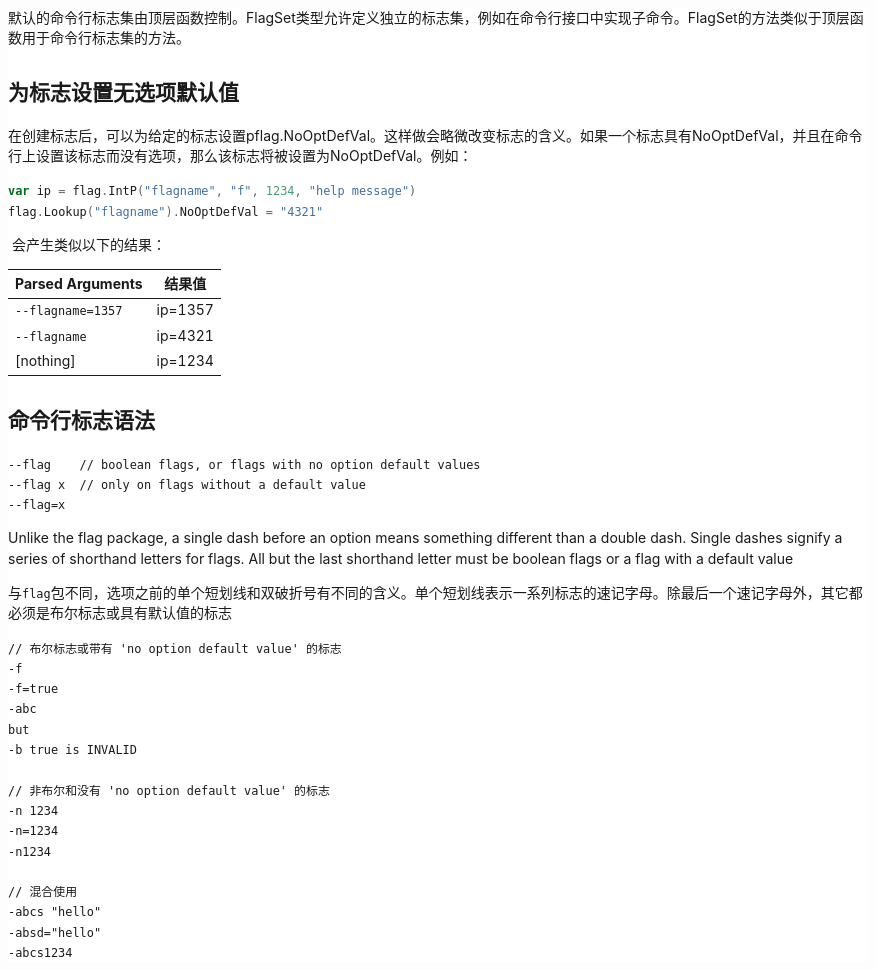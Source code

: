 ​	默认的命令行标志集由顶层函数控制。FlagSet类型允许定义独立的标志集，例如在命令行接口中实现子命令。FlagSet的方法类似于顶层函数用于命令行标志集的方法。

## 为标志设置无选项默认值

​	在创建标志后，可以为给定的标志设置pflag.NoOptDefVal。这样做会略微改变标志的含义。如果一个标志具有NoOptDefVal，并且在命令行上设置该标志而没有选项，那么该标志将被设置为NoOptDefVal。例如：

```go
var ip = flag.IntP("flagname", "f", 1234, "help message")
flag.Lookup("flagname").NoOptDefVal = "4321"
```

​	会产生类似以下的结果：

| Parsed Arguments  | 结果值  |
| ----------------- | ------- |
| `--flagname=1357` | ip=1357 |
| `--flagname`      | ip=4321 |
| [nothing]         | ip=1234 |

## 命令行标志语法

```bash
--flag    // boolean flags, or flags with no option default values
--flag x  // only on flags without a default value
--flag=x
```

Unlike the flag package, a single dash before an option means something different than a double dash. Single dashes signify a series of shorthand letters for flags. All but the last shorthand letter must be boolean flags or a flag with a default value

​	与`flag`包不同，选项之前的单个短划线和双破折号有不同的含义。单个短划线表示一系列标志的速记字母。除最后一个速记字母外，其它都必须是布尔标志或具有默认值的标志

```
// 布尔标志或带有 'no option default value' 的标志
-f
-f=true
-abc
but
-b true is INVALID

// 非布尔和没有 'no option default value' 的标志
-n 1234
-n=1234
-n1234

// 混合使用
-abcs "hello"
-absd="hello"
-abcs1234
```
